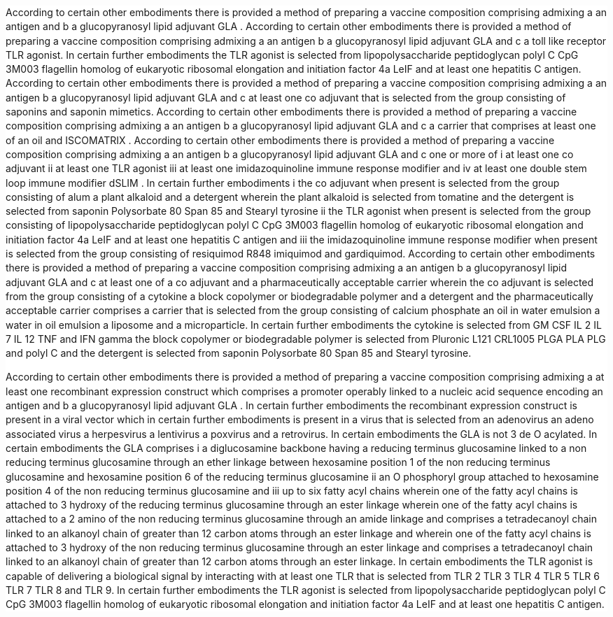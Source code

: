 According to certain other embodiments there is provided a method of preparing a vaccine composition comprising admixing a an antigen and b a glucopyranosyl lipid adjuvant GLA . According to certain other embodiments there is provided a method of preparing a vaccine composition comprising admixing a an antigen b a glucopyranosyl lipid adjuvant GLA and c a toll like receptor TLR agonist. In certain further embodiments the TLR agonist is selected from lipopolysaccharide peptidoglycan polyl C CpG 3M003 flagellin homolog of eukaryotic ribosomal elongation and initiation factor 4a LeIF and at least one hepatitis C antigen. According to certain other embodiments there is provided a method of preparing a vaccine composition comprising admixing a an antigen b a glucopyranosyl lipid adjuvant GLA and c at least one co adjuvant that is selected from the group consisting of saponins and saponin mimetics. According to certain other embodiments there is provided a method of preparing a vaccine composition comprising admixing a an antigen b a glucopyranosyl lipid adjuvant GLA and c a carrier that comprises at least one of an oil and ISCOMATRIX . According to certain other embodiments there is provided a method of preparing a vaccine composition comprising admixing a an antigen b a glucopyranosyl lipid adjuvant GLA and c one or more of i at least one co adjuvant ii at least one TLR agonist iii at least one imidazoquinoline immune response modifier and iv at least one double stem loop immune modifier dSLIM . In certain further embodiments i the co adjuvant when present is selected from the group consisting of alum a plant alkaloid and a detergent wherein the plant alkaloid is selected from tomatine and the detergent is selected from saponin Polysorbate 80 Span 85 and Stearyl tyrosine ii the TLR agonist when present is selected from the group consisting of lipopolysaccharide peptidoglycan polyl C CpG 3M003 flagellin homolog of eukaryotic ribosomal elongation and initiation factor 4a LeIF and at least one hepatitis C antigen and iii the imidazoquinoline immune response modifier when present is selected from the group consisting of resiquimod R848 imiquimod and gardiquimod. According to certain other embodiments there is provided a method of preparing a vaccine composition comprising admixing a an antigen b a glucopyranosyl lipid adjuvant GLA and c at least one of a co adjuvant and a pharmaceutically acceptable carrier wherein the co adjuvant is selected from the group consisting of a cytokine a block copolymer or biodegradable polymer and a detergent and the pharmaceutically acceptable carrier comprises a carrier that is selected from the group consisting of calcium phosphate an oil in water emulsion a water in oil emulsion a liposome and a microparticle. In certain further embodiments the cytokine is selected from GM CSF IL 2 IL 7 IL 12 TNF and IFN gamma the block copolymer or biodegradable polymer is selected from Pluronic L121 CRL1005 PLGA PLA PLG and polyl C and the detergent is selected from saponin Polysorbate 80 Span 85 and Stearyl tyrosine.

According to certain other embodiments there is provided a method of preparing a vaccine composition comprising admixing a at least one recombinant expression construct which comprises a promoter operably linked to a nucleic acid sequence encoding an antigen and b a glucopyranosyl lipid adjuvant GLA . In certain further embodiments the recombinant expression construct is present in a viral vector which in certain further embodiments is present in a virus that is selected from an adenovirus an adeno associated virus a herpesvirus a lentivirus a poxvirus and a retrovirus. In certain embodiments the GLA is not 3 de O acylated. In certain embodiments the GLA comprises i a diglucosamine backbone having a reducing terminus glucosamine linked to a non reducing terminus glucosamine through an ether linkage between hexosamine position 1 of the non reducing terminus glucosamine and hexosamine position 6 of the reducing terminus glucosamine ii an O phosphoryl group attached to hexosamine position 4 of the non reducing terminus glucosamine and iii up to six fatty acyl chains wherein one of the fatty acyl chains is attached to 3 hydroxy of the reducing terminus glucosamine through an ester linkage wherein one of the fatty acyl chains is attached to a 2 amino of the non reducing terminus glucosamine through an amide linkage and comprises a tetradecanoyl chain linked to an alkanoyl chain of greater than 12 carbon atoms through an ester linkage and wherein one of the fatty acyl chains is attached to 3 hydroxy of the non reducing terminus glucosamine through an ester linkage and comprises a tetradecanoyl chain linked to an alkanoyl chain of greater than 12 carbon atoms through an ester linkage. In certain embodiments the TLR agonist is capable of delivering a biological signal by interacting with at least one TLR that is selected from TLR 2 TLR 3 TLR 4 TLR 5 TLR 6 TLR 7 TLR 8 and TLR 9. In certain further embodiments the TLR agonist is selected from lipopolysaccharide peptidoglycan polyl C CpG 3M003 flagellin homolog of eukaryotic ribosomal elongation and initiation factor 4a LeIF and at least one hepatitis C antigen.

